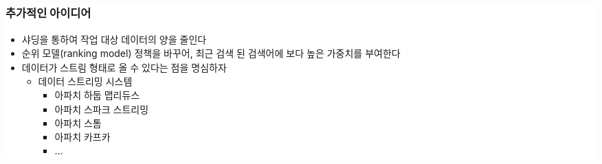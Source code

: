 
### 추가적인 아이디어
 
* 샤딩을 통하여 작업 대상 데이터의 양을 줄인다
* 순위 모델(ranking model) 정책을 바꾸어, 최근 검색 된 검색어에 보다 높은 가중치를 부여한다
* 데이터가 스트림 형태로 올 수 있다는 점을 명심하자
  * 데이터 스트리밍 시스템
    * 아파치 하둡 맵리듀스
    * 아파치 스파크 스트리밍
    * 아파치 스톰
    * 아파치 카프카
    * ...







